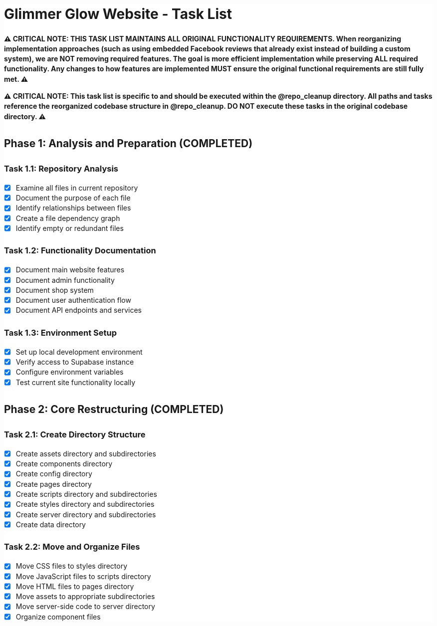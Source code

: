 # Glimmer Glow Website - Task List

**⚠️ CRITICAL NOTE: THIS TASK LIST MAINTAINS ALL ORIGINAL FUNCTIONALITY REQUIREMENTS. When reorganizing implementation approaches (such as using embedded Facebook reviews that already exist instead of building a custom system), we are NOT removing required features. The goal is more efficient implementation while preserving ALL required functionality. Any changes to how features are implemented MUST ensure the original functional requirements are still fully met. ⚠️**

**⚠️ CRITICAL NOTE: This task list is specific to and should be executed within the @repo_cleanup directory. All paths and tasks reference the reorganized codebase structure in @repo_cleanup. DO NOT execute these tasks in the original codebase directory. ⚠️**



## Phase 1: Analysis and Preparation (COMPLETED)

### Task 1.1: Repository Analysis
- [x] Examine all files in current repository
- [x] Document the purpose of each file
- [x] Identify relationships between files
- [x] Create a file dependency graph
- [x] Identify empty or redundant files

### Task 1.2: Functionality Documentation
- [x] Document main website features
- [x] Document admin functionality
- [x] Document shop system
- [x] Document user authentication flow
- [x] Document API endpoints and services

### Task 1.3: Environment Setup
- [x] Set up local development environment
- [x] Verify access to Supabase instance
- [x] Configure environment variables
- [x] Test current site functionality locally

## Phase 2: Core Restructuring (COMPLETED)

### Task 2.1: Create Directory Structure
- [x] Create assets directory and subdirectories
- [x] Create components directory
- [x] Create config directory
- [x] Create pages directory
- [x] Create scripts directory and subdirectories
- [x] Create styles directory and subdirectories
- [x] Create server directory and subdirectories
- [x] Create data directory

### Task 2.2: Move and Organize Files
- [x] Move CSS files to styles directory
- [x] Move JavaScript files to scripts directory
- [x] Move HTML files to pages directory
- [x] Move assets to appropriate subdirectories
- [x] Move server-side code to server directory
- [x] Organize component files
